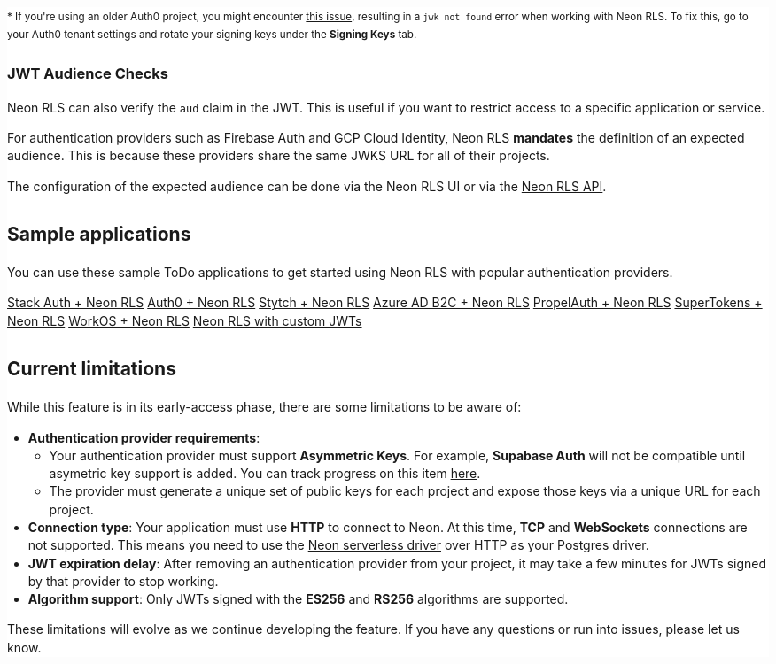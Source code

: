 <small>\* If you're using an older Auth0 project, you might encounter [this issue](https://community.auth0.com/t/certificate-thumbprint-is-longer-than-20-bytes/7794/9), resulting in a `jwk not found` error when working with Neon RLS. To fix this, go to your Auth0 tenant settings and rotate your signing keys under the **Signing Keys** tab.</small>

### JWT Audience Checks

Neon RLS can also verify the `aud` claim in the JWT. This is useful if you want to restrict access to a specific application or service.

For authentication providers such as Firebase Auth and GCP Cloud Identity, Neon RLS **mandates** the definition of an expected audience. This is because these providers share the same JWKS URL for all of their projects.

The configuration of the expected audience can be done via the Neon RLS UI or via the [Neon RLS API](https://api-docs.neon.tech/reference/addprojectjwks).

## Sample applications

You can use these sample ToDo applications to get started using Neon RLS with popular authentication providers.

<DetailIconCards>
<a href="https://github.com/neondatabase-labs/stack-nextjs-neon-rls" description="A Todo List built with Stack Auth, Next.js, and Neon RLS" icon="github">Stack Auth + Neon RLS</a>
<a href="https://github.com/neondatabase-labs/auth0-nextjs-neon-rls" description="A Todo List built with Auth0, Next.js, and Neon RLS" icon="github">Auth0 + Neon RLS</a>
<a href="https://github.com/neondatabase-labs/stytch-nextjs-neon-rls" description="A Todo List built with Stytch, Next.js, and Neon RLS" icon="github">Stytch + Neon RLS</a>
<a href="https://github.com/neondatabase-labs/azure-ad-b2c-nextjs-neon-rls" description="A Todo List built with Azure AD B2C, Next.js, and Neon RLS" icon="github">Azure AD B2C + Neon RLS</a>
<a href="https://github.com/neondatabase-labs/propelauth-nextjs-neon-rls" description="A Todo list built with PropelAuth, Next.js, and Neon RLS" icon="github">PropelAuth + Neon RLS</a>
<a href="https://github.com/neondatabase-labs/supertokens-nestjs-solidjs-drizzle-neon-rls" description="A Demo app built with SuperTokens, Nest.js, Solid.js, Drizzle, and Neon RLS" icon="github">SuperTokens + Neon RLS</a>
<a href="https://github.com/neondatabase-labs/workos-drizzle-sveltekit-neon-rls" description="A Demo Post App built with WorkOS, SvelteKit, Neon RLS" icon="github">WorkOS + Neon RLS</a>
<a href="https://github.com/neondatabase-labs/authorize-demo-custom-jwt" description="A demo of Neon RLS with custom generated JWTs" icon="github">Neon RLS with custom JWTs</a>
</DetailIconCards>

## Current limitations

While this feature is in its early-access phase, there are some limitations to be aware of:

- **Authentication provider requirements**:
  - Your authentication provider must support **Asymmetric Keys**. For example, **Supabase Auth** will not be compatible until asymetric key support is added. You can track progress on this item [here](https://github.com/orgs/supabase/discussions/29289).
  - The provider must generate a unique set of public keys for each project and expose those keys via a unique URL for each project.
- **Connection type**: Your application must use **HTTP** to connect to Neon. At this time, **TCP** and **WebSockets** connections are not supported. This means you need to use the [Neon serverless driver](/docs/serverless/serverless-driver) over HTTP as your Postgres driver.
- **JWT expiration delay**: After removing an authentication provider from your project, it may take a few minutes for JWTs signed by that provider to stop working.
- **Algorithm support**: Only JWTs signed with the **ES256** and **RS256** algorithms are supported.

These limitations will evolve as we continue developing the feature. If you have any questions or run into issues, please let us know.

